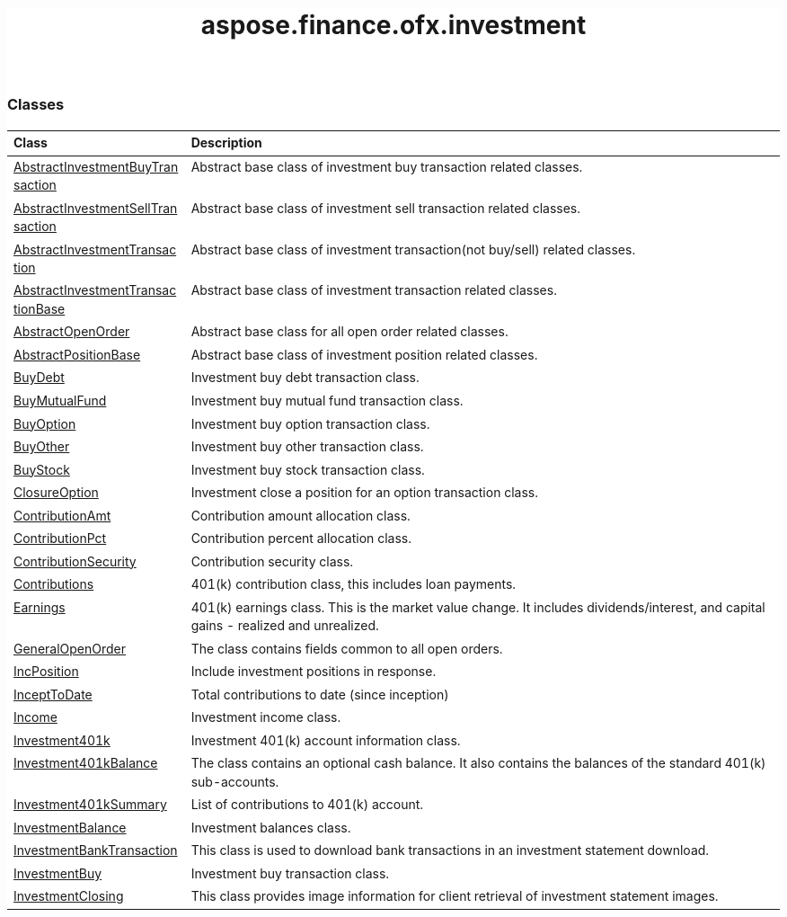 ﻿---
title: aspose.finance.ofx.investment
second_title: Aspose.Finance for Python via .NET API References
description: 
type: docs
weight: 10
url: /python-net/aspose.finance.ofx.investment/
is_root: false
---



### Classes
| Class | Description |
| :- | :- |
| [AbstractInvestmentBuyTransaction](/finance/python-net/aspose.finance.ofx.investment/abstractinvestmentbuytransaction) | Abstract base class of investment buy transaction related classes. |
| [AbstractInvestmentSellTransaction](/finance/python-net/aspose.finance.ofx.investment/abstractinvestmentselltransaction) | Abstract base class of investment sell transaction related classes. |
| [AbstractInvestmentTransaction](/finance/python-net/aspose.finance.ofx.investment/abstractinvestmenttransaction) | Abstract base class of investment transaction(not buy/sell) related classes. |
| [AbstractInvestmentTransactionBase](/finance/python-net/aspose.finance.ofx.investment/abstractinvestmenttransactionbase) | Abstract base class of investment transaction related classes. |
| [AbstractOpenOrder](/finance/python-net/aspose.finance.ofx.investment/abstractopenorder) | Abstract base class for all open order related classes. |
| [AbstractPositionBase](/finance/python-net/aspose.finance.ofx.investment/abstractpositionbase) | Abstract base class of investment position related classes. |
| [BuyDebt](/finance/python-net/aspose.finance.ofx.investment/buydebt) | Investment buy debt transaction class. |
| [BuyMutualFund](/finance/python-net/aspose.finance.ofx.investment/buymutualfund) | Investment buy mutual fund transaction class. |
| [BuyOption](/finance/python-net/aspose.finance.ofx.investment/buyoption) | Investment buy option transaction class. |
| [BuyOther](/finance/python-net/aspose.finance.ofx.investment/buyother) | Investment buy other transaction class. |
| [BuyStock](/finance/python-net/aspose.finance.ofx.investment/buystock) | Investment buy stock transaction class. |
| [ClosureOption](/finance/python-net/aspose.finance.ofx.investment/closureoption) | Investment close a position for an option transaction class. |
| [ContributionAmt](/finance/python-net/aspose.finance.ofx.investment/contributionamt) | Contribution amount allocation class. |
| [ContributionPct](/finance/python-net/aspose.finance.ofx.investment/contributionpct) | Contribution percent allocation class. |
| [ContributionSecurity](/finance/python-net/aspose.finance.ofx.investment/contributionsecurity) | Contribution security class. |
| [Contributions](/finance/python-net/aspose.finance.ofx.investment/contributions) | 401(k) contribution class, this includes loan payments. |
| [Earnings](/finance/python-net/aspose.finance.ofx.investment/earnings) | 401(k) earnings class. This is the market value change. It includes dividends/interest, and capital gains - realized and unrealized. |
| [GeneralOpenOrder](/finance/python-net/aspose.finance.ofx.investment/generalopenorder) | The class contains fields common to all open orders. |
| [IncPosition](/finance/python-net/aspose.finance.ofx.investment/incposition) | Include investment positions in response. |
| [InceptToDate](/finance/python-net/aspose.finance.ofx.investment/incepttodate) | Total contributions to date (since inception) |
| [Income](/finance/python-net/aspose.finance.ofx.investment/income) | Investment income class. |
| [Investment401k](/finance/python-net/aspose.finance.ofx.investment/investment401k) | Investment 401(k) account information class. |
| [Investment401kBalance](/finance/python-net/aspose.finance.ofx.investment/investment401kbalance) | The class contains an optional cash balance. It also contains the balances of the standard 401(k) sub-accounts. |
| [Investment401kSummary](/finance/python-net/aspose.finance.ofx.investment/investment401ksummary) | List of contributions to 401(k) account. |
| [InvestmentBalance](/finance/python-net/aspose.finance.ofx.investment/investmentbalance) | Investment balances class. |
| [InvestmentBankTransaction](/finance/python-net/aspose.finance.ofx.investment/investmentbanktransaction) | This class is used to download bank transactions in an investment statement download. |
| [InvestmentBuy](/finance/python-net/aspose.finance.ofx.investment/investmentbuy) | Investment buy transaction class. |
| [InvestmentClosing](/finance/python-net/aspose.finance.ofx.investment/investmentclosing) | This class provides image information for client retrieval of investment statement images. |